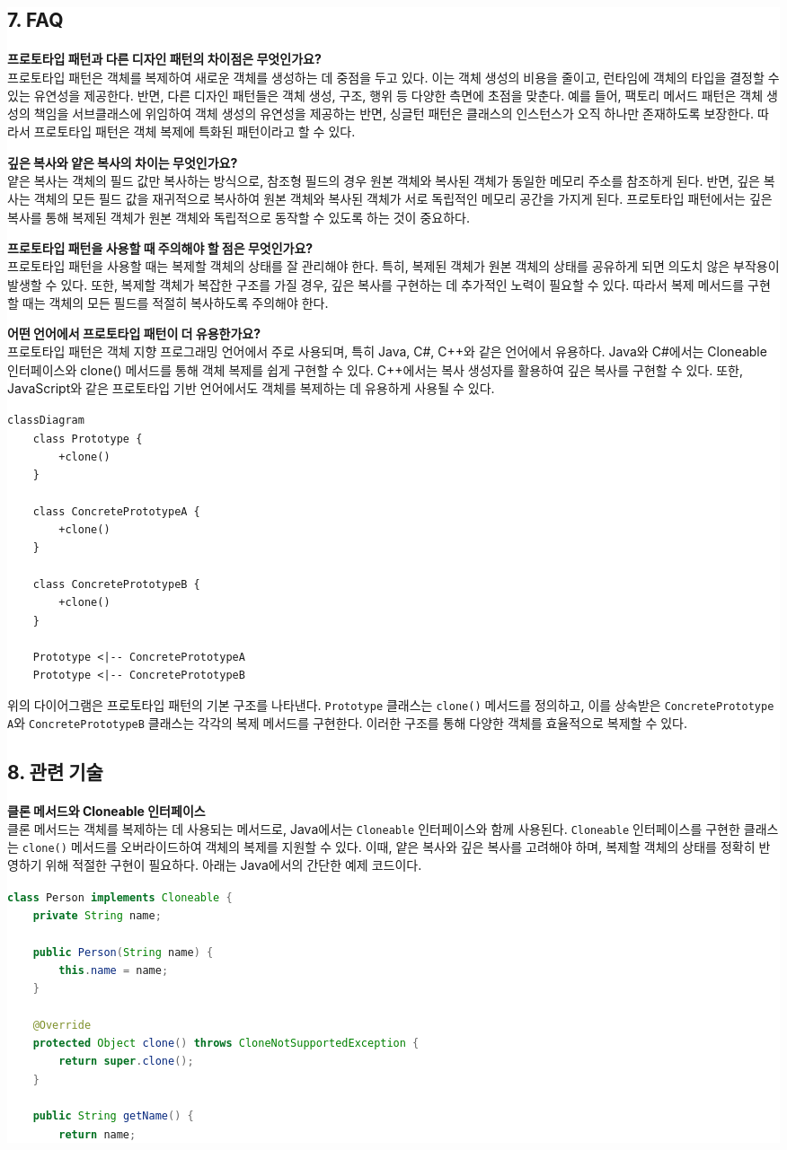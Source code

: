 ## 7. FAQ

**프로토타입 패턴과 다른 디자인 패턴의 차이점은 무엇인가요?**  
프로토타입 패턴은 객체를 복제하여 새로운 객체를 생성하는 데 중점을 두고 있다. 이는 객체 생성의 비용을 줄이고, 런타임에 객체의 타입을 결정할 수 있는 유연성을 제공한다. 반면, 다른 디자인 패턴들은 객체 생성, 구조, 행위 등 다양한 측면에 초점을 맞춘다. 예를 들어, 팩토리 메서드 패턴은 객체 생성의 책임을 서브클래스에 위임하여 객체 생성의 유연성을 제공하는 반면, 싱글턴 패턴은 클래스의 인스턴스가 오직 하나만 존재하도록 보장한다. 따라서 프로토타입 패턴은 객체 복제에 특화된 패턴이라고 할 수 있다.

**깊은 복사와 얕은 복사의 차이는 무엇인가요?**  
얕은 복사는 객체의 필드 값만 복사하는 방식으로, 참조형 필드의 경우 원본 객체와 복사된 객체가 동일한 메모리 주소를 참조하게 된다. 반면, 깊은 복사는 객체의 모든 필드 값을 재귀적으로 복사하여 원본 객체와 복사된 객체가 서로 독립적인 메모리 공간을 가지게 된다. 프로토타입 패턴에서는 깊은 복사를 통해 복제된 객체가 원본 객체와 독립적으로 동작할 수 있도록 하는 것이 중요하다.

**프로토타입 패턴을 사용할 때 주의해야 할 점은 무엇인가요?**  
프로토타입 패턴을 사용할 때는 복제할 객체의 상태를 잘 관리해야 한다. 특히, 복제된 객체가 원본 객체의 상태를 공유하게 되면 의도치 않은 부작용이 발생할 수 있다. 또한, 복제할 객체가 복잡한 구조를 가질 경우, 깊은 복사를 구현하는 데 추가적인 노력이 필요할 수 있다. 따라서 복제 메서드를 구현할 때는 객체의 모든 필드를 적절히 복사하도록 주의해야 한다.

**어떤 언어에서 프로토타입 패턴이 더 유용한가요?**  
프로토타입 패턴은 객체 지향 프로그래밍 언어에서 주로 사용되며, 특히 Java, C#, C++와 같은 언어에서 유용하다. Java와 C#에서는 Cloneable 인터페이스와 clone() 메서드를 통해 객체 복제를 쉽게 구현할 수 있다. C++에서는 복사 생성자를 활용하여 깊은 복사를 구현할 수 있다. 또한, JavaScript와 같은 프로토타입 기반 언어에서도 객체를 복제하는 데 유용하게 사용될 수 있다.

```mermaid
classDiagram
    class Prototype {
        +clone()
    }

    class ConcretePrototypeA {
        +clone()
    }

    class ConcretePrototypeB {
        +clone()
    }

    Prototype <|-- ConcretePrototypeA
    Prototype <|-- ConcretePrototypeB
```

위의 다이어그램은 프로토타입 패턴의 기본 구조를 나타낸다. `Prototype` 클래스는 `clone()` 메서드를 정의하고, 이를 상속받은 `ConcretePrototypeA`와 `ConcretePrototypeB` 클래스는 각각의 복제 메서드를 구현한다. 이러한 구조를 통해 다양한 객체를 효율적으로 복제할 수 있다.



## 8. 관련 기술

**클론 메서드와 Cloneable 인터페이스**  
클론 메서드는 객체를 복제하는 데 사용되는 메서드로, Java에서는 `Cloneable` 인터페이스와 함께 사용된다. `Cloneable` 인터페이스를 구현한 클래스는 `clone()` 메서드를 오버라이드하여 객체의 복제를 지원할 수 있다. 이때, 얕은 복사와 깊은 복사를 고려해야 하며, 복제할 객체의 상태를 정확히 반영하기 위해 적절한 구현이 필요하다. 아래는 Java에서의 간단한 예제 코드이다.

```java
class Person implements Cloneable {
    private String name;

    public Person(String name) {
        this.name = name;
    }

    @Override
    protected Object clone() throws CloneNotSupportedException {
        return super.clone();
    }

    public String getName() {
        return name;
```